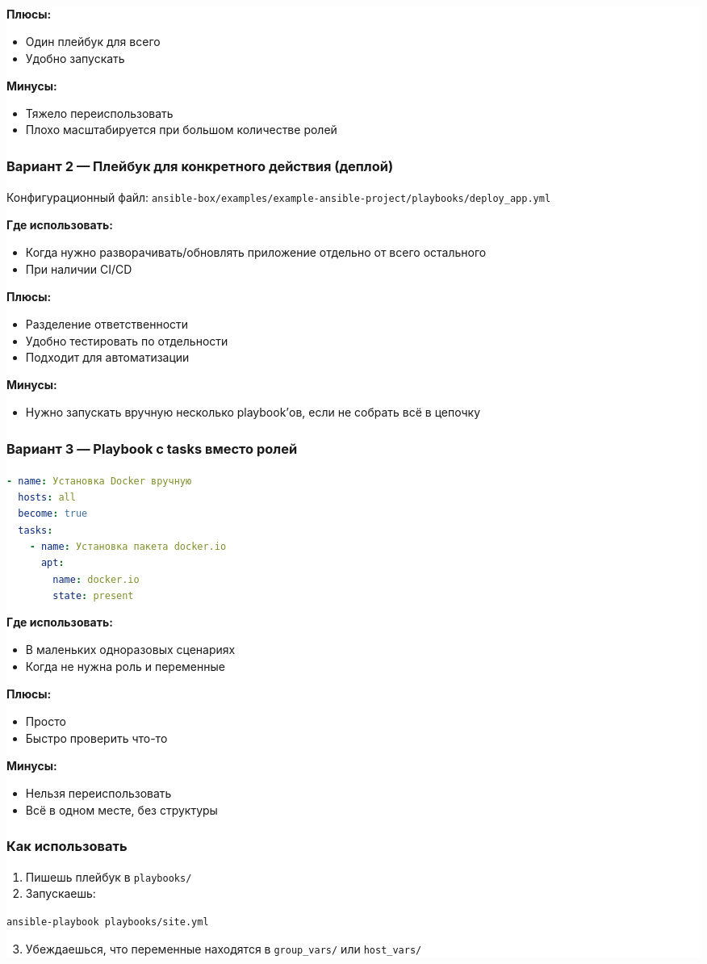 **Плюсы:**
- Один плейбук для всего
- Удобно запускать

**Минусы:**
- Тяжело переиспользовать
- Плохо масштабируется при большом количестве ролей


### Вариант 2 — Плейбук для конкретного действия (деплой)

Конфигурационный файл: `ansible-box/examples/example-ansible-project/playbooks/deploy_app.yml`

**Где использовать:**
- Когда нужно разворачивать/обновлять приложение отдельно от всего остального
- При наличии CI/CD

**Плюсы:**
- Разделение ответственности
- Удобно тестировать по отдельности
- Подходит для автоматизации

**Минусы:**
- Нужно запускать вручную несколько playbook’ов, если не собрать всё в цепочку

### Вариант 3 — Playbook с tasks вместо ролей

```yaml
- name: Установка Docker вручную
  hosts: all
  become: true
  tasks:
    - name: Установка пакета docker.io
      apt:
        name: docker.io
        state: present
```

**Где использовать:**
- В маленьких одноразовых сценариях
- Когда не нужна роль и переменные

**Плюсы:**
- Просто
- Быстро проверить что-то

**Минусы:**
- Нельзя переиспользовать
- Всё в одном месте, без структуры

### Как использовать

1. Пишешь плейбук в `playbooks/`
2. Запускаешь:
```bash
ansible-playbook playbooks/site.yml
```
3. Убеждаешься, что переменные находятся в `group_vars/` или `host_vars/`
